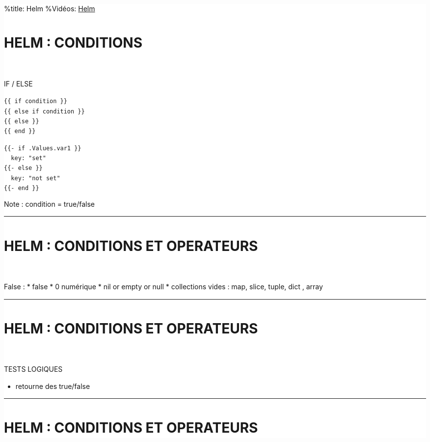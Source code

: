 %title: Helm
%Vidéos: [Helm]()

# HELM : CONDITIONS 

<br>

IF / ELSE

```
{{ if condition }}
{{ else if condition }}
{{ else }}
{{ end }}
```

```
{{- if .Values.var1 }}
  key: "set"
{{- else }}
  key: "not set"
{{- end }}
```

Note : condition = true/false

------------------------------------------------------------------------------

# HELM : CONDITIONS ET OPERATEURS


<br>

False :
		* false
		* 0 numérique
		* nil or empty or null
		* collections vides : map, slice, tuple, dict , array


------------------------------------------------------------------------------

# HELM : CONDITIONS ET OPERATEURS


<br>

TESTS LOGIQUES

* retourne des true/false

------------------------------------------------------------------------------

# HELM : CONDITIONS ET OPERATEURS
